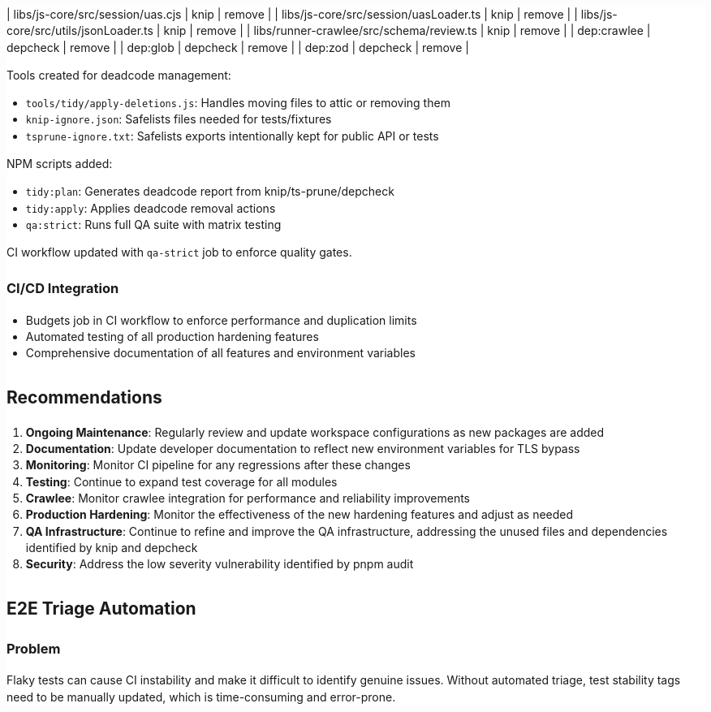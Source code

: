 | libs/js-core/src/session/uas.cjs | knip | remove |
| libs/js-core/src/session/uasLoader.ts | knip | remove |
| libs/js-core/src/utils/jsonLoader.ts | knip | remove |
| libs/runner-crawlee/src/schema/review.ts | knip | remove |
| dep:crawlee | depcheck | remove |
| dep:glob | depcheck | remove |
| dep:zod | depcheck | remove |

Tools created for deadcode management:
- `tools/tidy/apply-deletions.js`: Handles moving files to attic or removing them
- `knip-ignore.json`: Safelists files needed for tests/fixtures
- `tsprune-ignore.txt`: Safelists exports intentionally kept for public API or tests

NPM scripts added:
- `tidy:plan`: Generates deadcode report from knip/ts-prune/depcheck
- `tidy:apply`: Applies deadcode removal actions
- `qa:strict`: Runs full QA suite with matrix testing

CI workflow updated with `qa-strict` job to enforce quality gates.

### CI/CD Integration
- Budgets job in CI workflow to enforce performance and duplication limits
- Automated testing of all production hardening features
- Comprehensive documentation of all features and environment variables

## Recommendations

1. **Ongoing Maintenance**: Regularly review and update workspace configurations as new packages are added
2. **Documentation**: Update developer documentation to reflect new environment variables for TLS bypass
3. **Monitoring**: Monitor CI pipeline for any regressions after these changes
4. **Testing**: Continue to expand test coverage for all modules
5. **Crawlee**: Monitor crawlee integration for performance and reliability improvements
6. **Production Hardening**: Monitor the effectiveness of the new hardening features and adjust as needed
7. **QA Infrastructure**: Continue to refine and improve the QA infrastructure, addressing the unused files and dependencies identified by knip and depcheck
8. **Security**: Address the low severity vulnerability identified by pnpm audit

## E2E Triage Automation

### Problem
Flaky tests can cause CI instability and make it difficult to identify genuine issues. Without automated triage, test stability tags need to be manually updated, which is time-consuming and error-prone.

